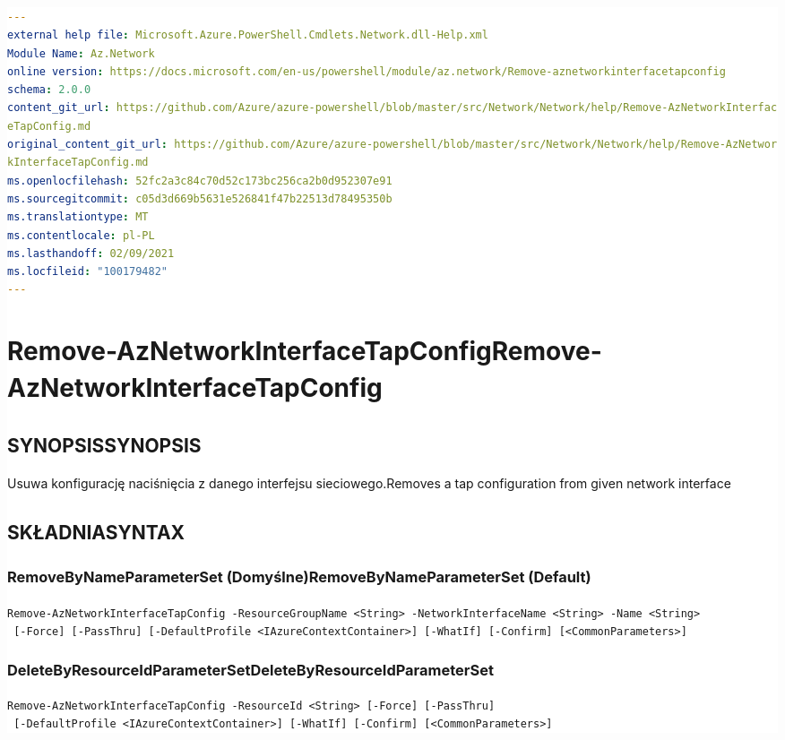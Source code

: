 ```yaml
---
external help file: Microsoft.Azure.PowerShell.Cmdlets.Network.dll-Help.xml
Module Name: Az.Network
online version: https://docs.microsoft.com/en-us/powershell/module/az.network/Remove-aznetworkinterfacetapconfig
schema: 2.0.0
content_git_url: https://github.com/Azure/azure-powershell/blob/master/src/Network/Network/help/Remove-AzNetworkInterfaceTapConfig.md
original_content_git_url: https://github.com/Azure/azure-powershell/blob/master/src/Network/Network/help/Remove-AzNetworkInterfaceTapConfig.md
ms.openlocfilehash: 52fc2a3c84c70d52c173bc256ca2b0d952307e91
ms.sourcegitcommit: c05d3d669b5631e526841f47b22513d78495350b
ms.translationtype: MT
ms.contentlocale: pl-PL
ms.lasthandoff: 02/09/2021
ms.locfileid: "100179482"
---
```

# <span data-ttu-id="c56a0-101">Remove-AzNetworkInterfaceTapConfig</span><span class="sxs-lookup"><span data-stu-id="c56a0-101">Remove-AzNetworkInterfaceTapConfig</span></span>

## <span data-ttu-id="c56a0-102">SYNOPSIS</span><span class="sxs-lookup"><span data-stu-id="c56a0-102">SYNOPSIS</span></span>
<span data-ttu-id="c56a0-103">Usuwa konfigurację naciśnięcia z danego interfejsu sieciowego.</span><span class="sxs-lookup"><span data-stu-id="c56a0-103">Removes a tap configuration from given network interface</span></span>

## <span data-ttu-id="c56a0-104">SKŁADNIA</span><span class="sxs-lookup"><span data-stu-id="c56a0-104">SYNTAX</span></span>

### <span data-ttu-id="c56a0-105">RemoveByNameParameterSet (Domyślne)</span><span class="sxs-lookup"><span data-stu-id="c56a0-105">RemoveByNameParameterSet (Default)</span></span>
```
Remove-AzNetworkInterfaceTapConfig -ResourceGroupName <String> -NetworkInterfaceName <String> -Name <String>
 [-Force] [-PassThru] [-DefaultProfile <IAzureContextContainer>] [-WhatIf] [-Confirm] [<CommonParameters>]
```

### <span data-ttu-id="c56a0-106">DeleteByResourceIdParameterSet</span><span class="sxs-lookup"><span data-stu-id="c56a0-106">DeleteByResourceIdParameterSet</span></span>
```
Remove-AzNetworkInterfaceTapConfig -ResourceId <String> [-Force] [-PassThru]
 [-DefaultProfile <IAzureContextContainer>] [-WhatIf] [-Confirm] [<CommonParameters>]
```
